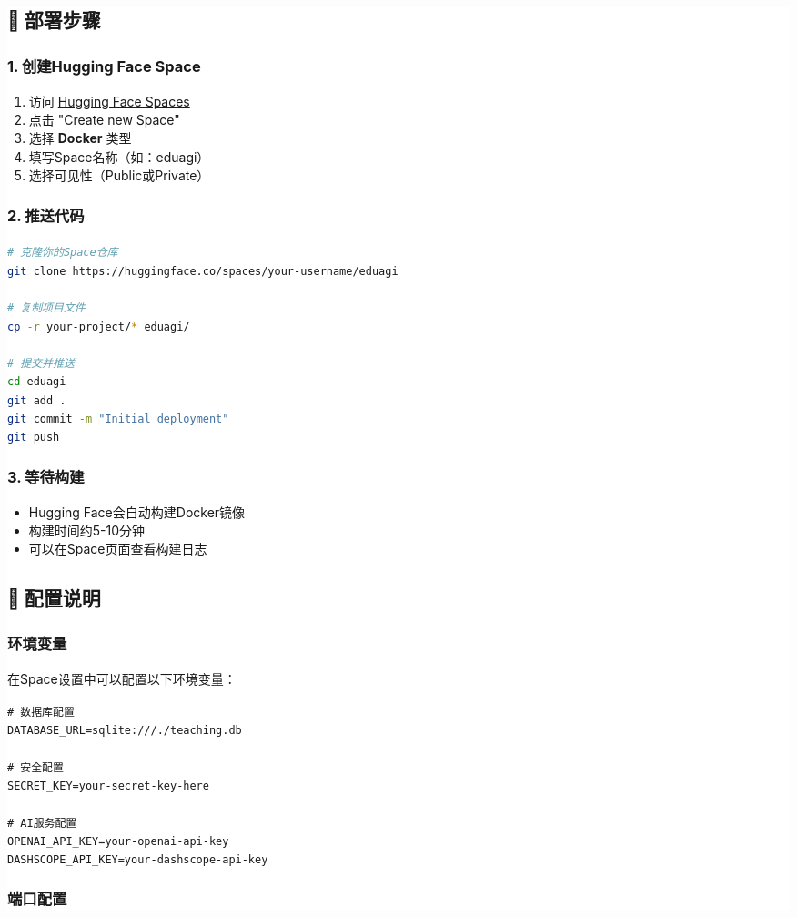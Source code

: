 ## 🚀 部署步骤

### 1. 创建Hugging Face Space

1. 访问 [Hugging Face Spaces](https://huggingface.co/spaces)
2. 点击 "Create new Space"
3. 选择 **Docker** 类型
4. 填写Space名称（如：eduagi）
5. 选择可见性（Public或Private）

### 2. 推送代码

```bash
# 克隆你的Space仓库
git clone https://huggingface.co/spaces/your-username/eduagi

# 复制项目文件
cp -r your-project/* eduagi/

# 提交并推送
cd eduagi
git add .
git commit -m "Initial deployment"
git push
```

### 3. 等待构建

- Hugging Face会自动构建Docker镜像
- 构建时间约5-10分钟
- 可以在Space页面查看构建日志

## 🔧 配置说明

### 环境变量

在Space设置中可以配置以下环境变量：

```env
# 数据库配置
DATABASE_URL=sqlite:///./teaching.db

# 安全配置
SECRET_KEY=your-secret-key-here

# AI服务配置
OPENAI_API_KEY=your-openai-api-key
DASHSCOPE_API_KEY=your-dashscope-api-key
```

### 端口配置
